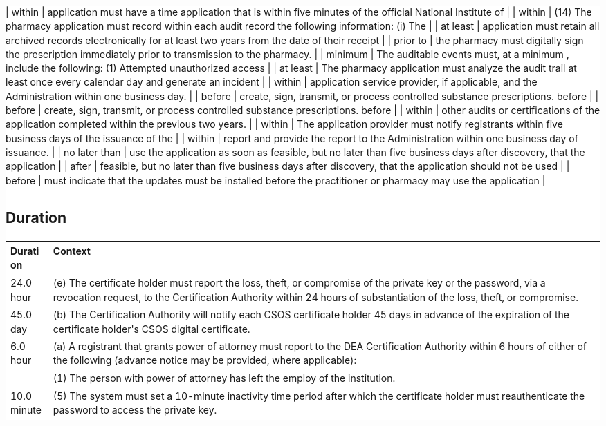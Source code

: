 | within        | application must have a time application that is within five minutes of the official National Institute of                                      |
| within        | (14) The pharmacy application must record  within each audit record the following information: (i) The                                          |
| at least      | application must retain all archived records electronically for at least two years from the date of their receipt                               |
| prior to      | the pharmacy must digitally sign the prescription immediately prior to  transmission to the pharmacy.                                           |
| minimum       | The auditable events must, at a  minimum , include the following: (1) Attempted unauthorized access                                             |
| at least      | The pharmacy application must analyze the audit trail at least once every calendar day and generate an incident                                 |
| within        | application service provider, if applicable, and the Administration within  one business day.                                                   |
| before        | create, sign, transmit, or process controlled substance prescriptions. before                                                                   |
| before        | create, sign, transmit, or process controlled substance prescriptions. before                                                                   |
| within        | other audits or certifications of the application completed within  the previous two years.                                                     |
| within        | The application provider must notify registrants  within five business days of the issuance of the                                              |
| within        | report and provide the report to the Administration within  one business day of issuance.                                                       |
| no later than | use the application as soon as feasible, but no later than five business days after discovery, that the application                             |
| after         | feasible, but no later than five business days after discovery, that the application should not be used                                         |
| before        | must indicate that the updates must be installed before the practitioner or pharmacy may use the application                                    |


## Duration

| Duration    | Context                                                                                                                                                                                                                                                                                                                                                                                                                                                  |
|:------------|:---------------------------------------------------------------------------------------------------------------------------------------------------------------------------------------------------------------------------------------------------------------------------------------------------------------------------------------------------------------------------------------------------------------------------------------------------------|
| 24.0 hour   | (e) The certificate holder must report the loss, theft, or compromise of the private key or the password, via a revocation request, to the Certification Authority within 24 hours of substantiation of the loss, theft, or compromise.                                                                                                                                                                                                                  |
| 45.0 day    | (b) The Certification Authority will notify each CSOS certificate holder 45 days in advance of the expiration of the certificate holder's CSOS digital certificate.                                                                                                                                                                                                                                                                                      |
| 6.0 hour    | (a) A registrant that grants power of attorney must report to the DEA Certification Authority within 6 hours of either of the following (advance notice may be provided, where applicable):                                                                                                                                                                                                                                                              |
|             |             (1) The person with power of attorney has left the employ of the institution.                                                                                                                                                                                                                                                                                                                                                                |
| 10.0 minute | (5) The system must set a 10-minute inactivity time period after which the certificate holder must reauthenticate the password to access the private key.                                                                                                                                                                                                                                                                                                |